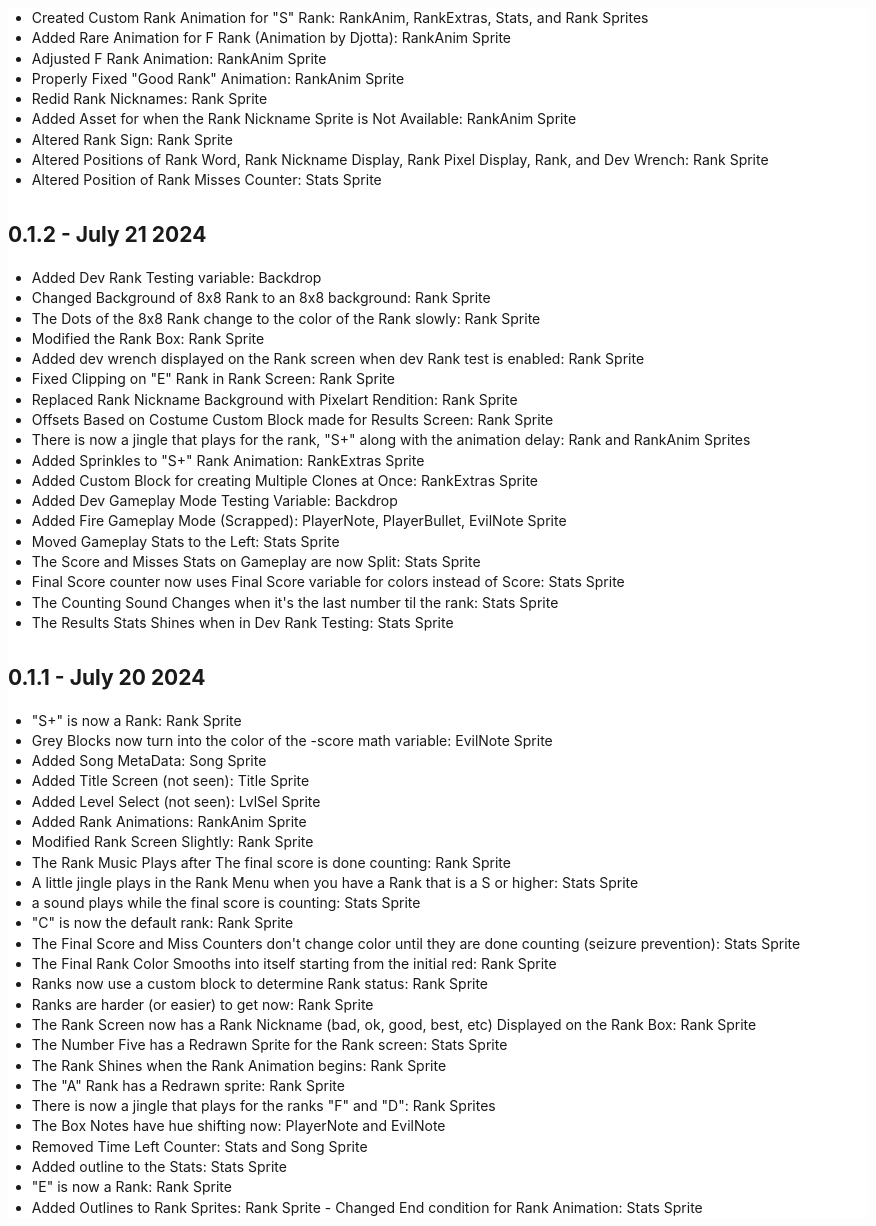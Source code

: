 - Created Custom Rank Animation for "S" Rank: RankAnim, RankExtras, Stats, and Rank Sprites
- Added Rare Animation for F Rank (Animation by Djotta): RankAnim Sprite
- Adjusted F Rank Animation: RankAnim Sprite
- Properly Fixed "Good Rank" Animation: RankAnim Sprite
- Redid Rank Nicknames: Rank Sprite
- Added Asset for when the Rank Nickname Sprite is Not Available: RankAnim Sprite
- Altered Rank Sign: Rank Sprite
- Altered Positions of Rank Word, Rank Nickname Display, Rank Pixel Display, Rank, and Dev Wrench: Rank Sprite
- Altered Position of Rank Misses Counter: Stats Sprite

## 0.1.2 - July 21 2024

- Added Dev Rank Testing variable: Backdrop
- Changed Background of 8x8 Rank to an 8x8 background: Rank Sprite
- The Dots of the 8x8 Rank change to the color of the Rank slowly: Rank Sprite
- Modified the Rank Box: Rank Sprite
- Added dev wrench displayed on the Rank screen when dev Rank test is enabled: Rank Sprite
- Fixed Clipping on "E" Rank in Rank Screen: Rank Sprite
- Replaced Rank Nickname Background with Pixelart Rendition: Rank Sprite
- Offsets Based on Costume Custom Block made for Results Screen: Rank Sprite
- There is now a jingle that plays for the rank, "S+" along with the animation delay: Rank and RankAnim Sprites
- Added Sprinkles to "S+" Rank Animation: RankExtras Sprite
- Added Custom Block for creating Multiple Clones at Once: RankExtras Sprite
- Added Dev Gameplay Mode Testing Variable: Backdrop
- Added Fire Gameplay Mode (Scrapped): PlayerNote, PlayerBullet, EvilNote Sprite
- Moved Gameplay Stats to the Left: Stats Sprite
- The Score and Misses Stats on Gameplay are now Split: Stats Sprite
- Final Score counter now uses Final Score variable for colors instead of Score: Stats Sprite
- The Counting Sound Changes when it's the last number til the rank: Stats Sprite
- The Results Stats Shines when in Dev Rank Testing: Stats Sprite

## 0.1.1 - July 20 2024 

- "S+" is now a Rank: Rank Sprite
- Grey Blocks now turn into the color of the -score math variable: EvilNote Sprite
- Added Song MetaData: Song Sprite 
- Added Title Screen (not seen): Title Sprite 
- Added Level Select (not seen): LvlSel Sprite 
- Added Rank Animations: RankAnim Sprite
- Modified Rank Screen Slightly: Rank Sprite
- The Rank Music Plays after The final score is done counting: Rank Sprite
- A little jingle plays in the Rank Menu when you have a Rank that is a S or higher: Stats Sprite
- a sound plays while the final score is counting: Stats Sprite
- "C" is now the default rank: Rank Sprite
- The Final Score and Miss Counters don't change color until they are done counting (seizure prevention): Stats Sprite
- The Final Rank Color Smooths into itself starting from the initial red: Rank Sprite
- Ranks now use a custom block to determine Rank status: Rank Sprite
- Ranks are harder (or easier) to get now: Rank Sprite
- The Rank Screen now has a Rank Nickname (bad, ok, good, best, etc) Displayed on the Rank Box: Rank Sprite
- The Number Five has a Redrawn Sprite for the Rank screen: Stats Sprite
- The Rank Shines when the Rank Animation begins: Rank Sprite
- The "A" Rank has a Redrawn sprite: Rank Sprite
- There is now a jingle that plays for the ranks "F" and "D": Rank Sprites
- The Box Notes have hue shifting now: PlayerNote and EvilNote
- Removed Time Left Counter: Stats and Song Sprite
- Added outline to the Stats: Stats Sprite
- "E" is now a Rank: Rank Sprite
- Added Outlines to Rank Sprites: Rank Sprite - Changed End condition for Rank Animation: Stats Sprite